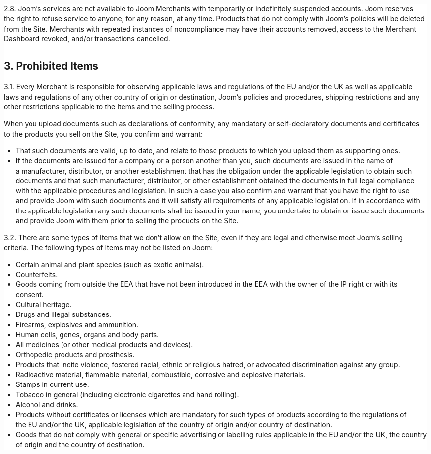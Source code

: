 2.8. Joom’s services are not available to Joom Merchants with temporarily or indefinitely suspended accounts. Joom reserves the right to refuse service to anyone, for any reason, at any time. Products that do not comply with Joom’s policies will be deleted from the Site. Merchants with repeated instances of noncompliance may have their accounts removed, access to the Merchant Dashboard revoked, and/or transactions cancelled.

3\. Prohibited Items
--------------------

3.1. Every Merchant is responsible for observing applicable laws and regulations of the EU and/or the UK as well as applicable laws and regulations of any other country of origin or destination, Joom’s policies and procedures, shipping restrictions and any other restrictions applicable to the Items and the selling process.

When you upload documents such as declarations of conformity, any mandatory or self-declaratory documents and certificates to the products you sell on the Site, you confirm and warrant:

*   That such documents are valid, up to date, and relate to those products to which you upload them as supporting ones.
*   If the documents are issued for a company or a person another than you, such documents are issued in the name of a manufacturer, distributor, or another establishment that has the obligation under the applicable legislation to obtain such documents and that such manufacturer, distributor, or other establishment obtained the documents in full legal compliance with the applicable procedures and legislation. In such a case you also confirm and warrant that you have the right to use and provide Joom with such documents and it will satisfy all requirements of any applicable legislation. If in accordance with the applicable legislation any such documents shall be issued in your name, you undertake to obtain or issue such documents and provide Joom with them prior to selling the products on the Site.

3.2. There are some types of Items that we don’t allow on the Site, even if they are legal and otherwise meet Joom’s selling criteria. The following types of Items may not be listed on Joom:

*   Certain animal and plant species (such as exotic animals).
*   Counterfeits.
*   Goods coming from outside the EEA that have not been introduced in the EEA with the owner of the IP right or with its consent.
*   Cultural heritage.
*   Drugs and illegal substances.
*   Firearms, explosives and ammunition.
*   Human cells, genes, organs and body parts.
*   All medicines (or other medical products and devices).
*   Orthopedic products and prosthesis.
*   Products that incite violence, fostered racial, ethnic or religious hatred, or advocated discrimination against any group.
*   Radioactive material, flammable material, combustible, corrosive and explosive materials.
*   Stamps in current use.
*   Tobacco in general (including electronic cigarettes and hand rolling).
*   Alcohol and drinks.
*   Products without certificates or licenses which are mandatory for such types of products according to the regulations of the EU and/or the UK, applicable legislation of the country of origin and/or country of destination.
*   Goods that do not comply with general or specific advertising or labelling rules applicable in the EU and/or the UK, the country of origin and the country of destination.
